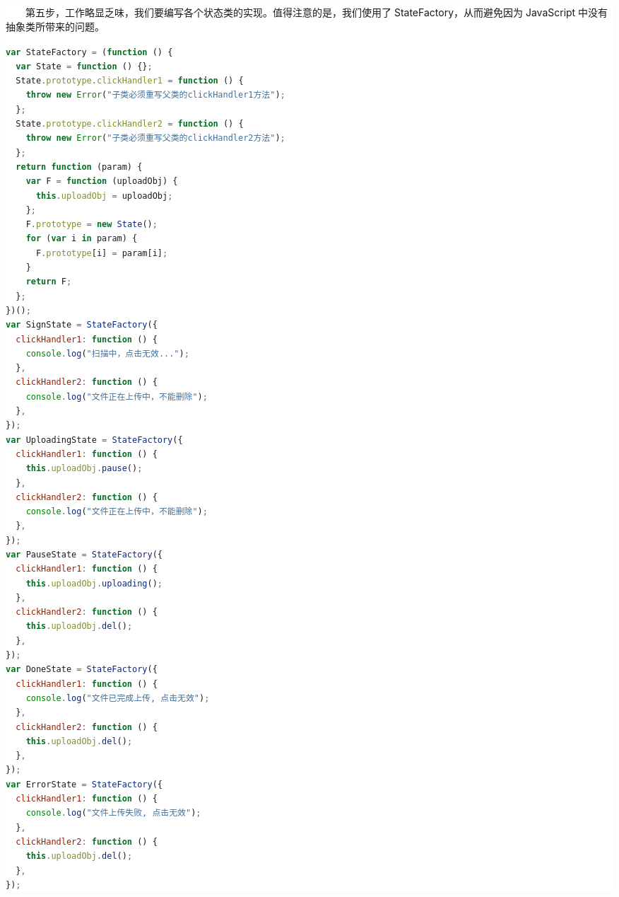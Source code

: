 &emsp;&emsp;第五步，工作略显乏味，我们要编写各个状态类的实现。值得注意的是，我们使用了
StateFactory，从而避免因为 JavaScript 中没有抽象类所带来的问题。

```js
var StateFactory = (function () {
  var State = function () {};
  State.prototype.clickHandler1 = function () {
    throw new Error("子类必须重写父类的clickHandler1方法");
  };
  State.prototype.clickHandler2 = function () {
    throw new Error("子类必须重写父类的clickHandler2方法");
  };
  return function (param) {
    var F = function (uploadObj) {
      this.uploadObj = uploadObj;
    };
    F.prototype = new State();
    for (var i in param) {
      F.prototype[i] = param[i];
    }
    return F;
  };
})();
var SignState = StateFactory({
  clickHandler1: function () {
    console.log("扫描中，点击无效...");
  },
  clickHandler2: function () {
    console.log("文件正在上传中，不能删除");
  },
});
var UploadingState = StateFactory({
  clickHandler1: function () {
    this.uploadObj.pause();
  },
  clickHandler2: function () {
    console.log("文件正在上传中，不能删除");
  },
});
var PauseState = StateFactory({
  clickHandler1: function () {
    this.uploadObj.uploading();
  },
  clickHandler2: function () {
    this.uploadObj.del();
  },
});
var DoneState = StateFactory({
  clickHandler1: function () {
    console.log("文件已完成上传, 点击无效");
  },
  clickHandler2: function () {
    this.uploadObj.del();
  },
});
var ErrorState = StateFactory({
  clickHandler1: function () {
    console.log("文件上传失败, 点击无效");
  },
  clickHandler2: function () {
    this.uploadObj.del();
  },
});
```
